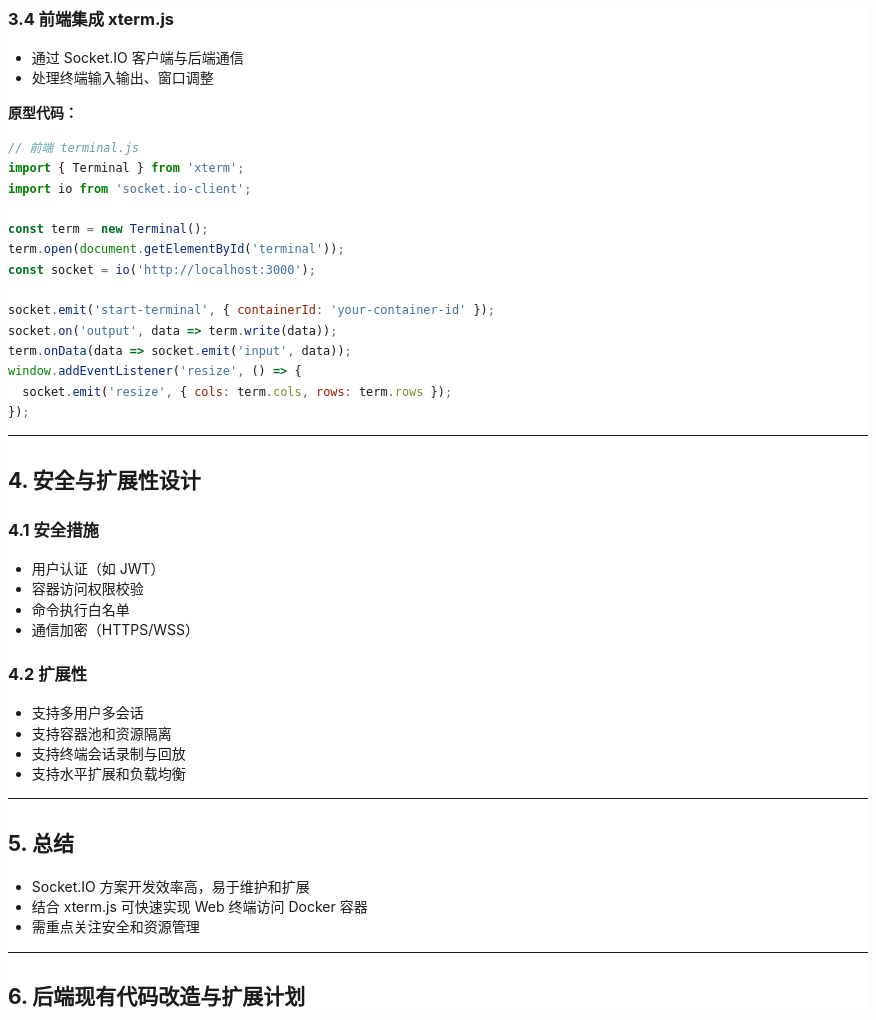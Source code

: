 ### 3.4 前端集成 xterm.js
- 通过 Socket.IO 客户端与后端通信
- 处理终端输入输出、窗口调整

**原型代码：**
```js
// 前端 terminal.js
import { Terminal } from 'xterm';
import io from 'socket.io-client';

const term = new Terminal();
term.open(document.getElementById('terminal'));
const socket = io('http://localhost:3000');

socket.emit('start-terminal', { containerId: 'your-container-id' });
socket.on('output', data => term.write(data));
term.onData(data => socket.emit('input', data));
window.addEventListener('resize', () => {
  socket.emit('resize', { cols: term.cols, rows: term.rows });
});
```

---

## 4. 安全与扩展性设计

### 4.1 安全措施
- 用户认证（如 JWT）
- 容器访问权限校验
- 命令执行白名单
- 通信加密（HTTPS/WSS）

### 4.2 扩展性
- 支持多用户多会话
- 支持容器池和资源隔离
- 支持终端会话录制与回放
- 支持水平扩展和负载均衡

---

## 5. 总结

- Socket.IO 方案开发效率高，易于维护和扩展
- 结合 xterm.js 可快速实现 Web 终端访问 Docker 容器
- 需重点关注安全和资源管理

---

## 6. 后端现有代码改造与扩展计划
